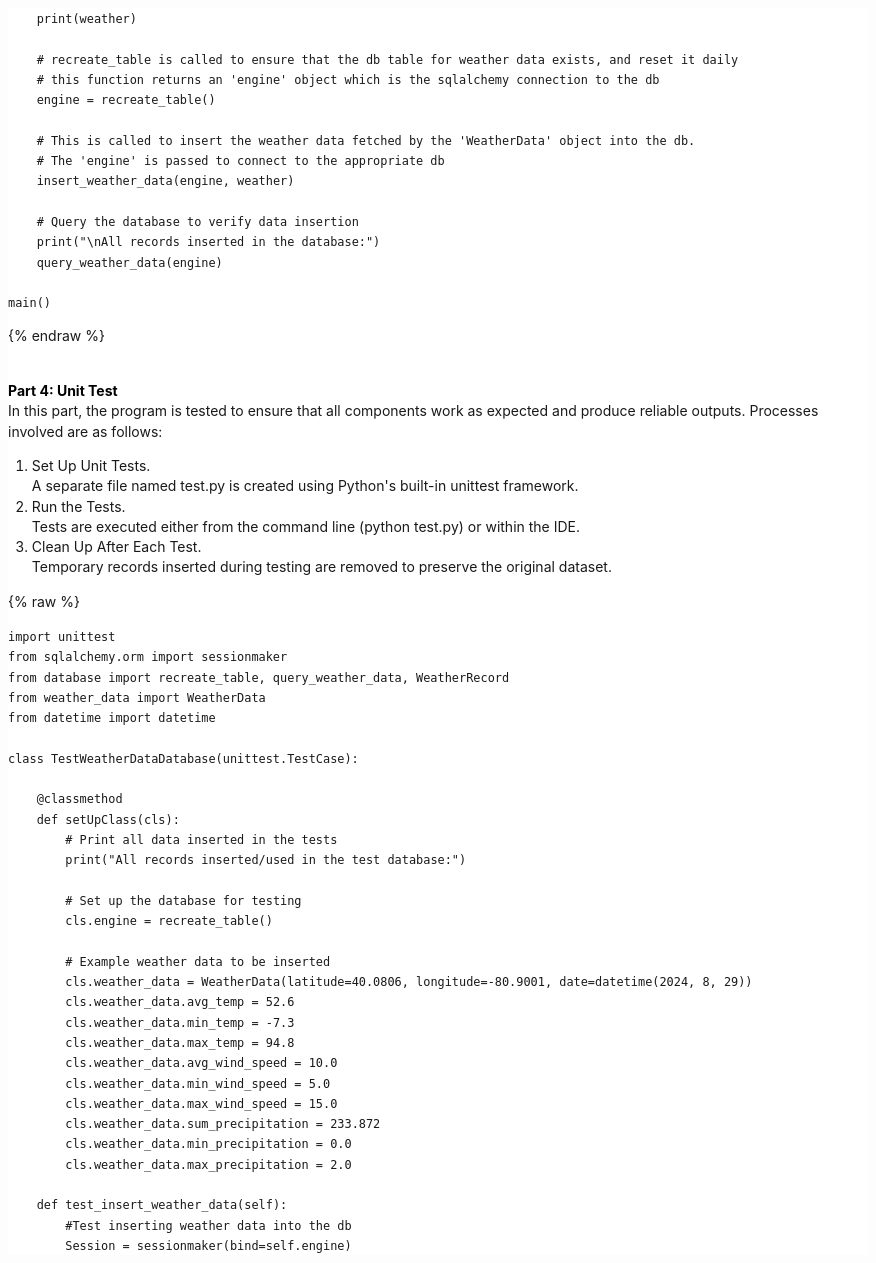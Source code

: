 ```html
    print(weather)

    # recreate_table is called to ensure that the db table for weather data exists, and reset it daily
    # this function returns an 'engine' object which is the sqlalchemy connection to the db
    engine = recreate_table()

    # This is called to insert the weather data fetched by the 'WeatherData' object into the db.
    # The 'engine' is passed to connect to the appropriate db
    insert_weather_data(engine, weather)

    # Query the database to verify data insertion
    print("\nAll records inserted in the database:")
    query_weather_data(engine)

main()
```
{% endraw %}


<br><span style='color: black; font-weight: bold;'>Part 4: Unit Test </span><br>
In this part, the program is tested to ensure that all components work as expected and produce reliable outputs. Processes involved are as follows:
1. Set Up Unit Tests. 
<br> A separate file named test.py is created using Python's built-in unittest framework.
2. Run the Tests. 
<br> Tests are executed either from the command line (python test.py) or within the IDE.
3. Clean Up After Each Test. 
<br> Temporary records inserted during testing are removed to preserve the original dataset.

{% raw %}
```html
import unittest
from sqlalchemy.orm import sessionmaker
from database import recreate_table, query_weather_data, WeatherRecord
from weather_data import WeatherData
from datetime import datetime

class TestWeatherDataDatabase(unittest.TestCase):

    @classmethod
    def setUpClass(cls):
        # Print all data inserted in the tests
        print("All records inserted/used in the test database:")

        # Set up the database for testing
        cls.engine = recreate_table()

        # Example weather data to be inserted
        cls.weather_data = WeatherData(latitude=40.0806, longitude=-80.9001, date=datetime(2024, 8, 29))
        cls.weather_data.avg_temp = 52.6
        cls.weather_data.min_temp = -7.3
        cls.weather_data.max_temp = 94.8
        cls.weather_data.avg_wind_speed = 10.0
        cls.weather_data.min_wind_speed = 5.0
        cls.weather_data.max_wind_speed = 15.0
        cls.weather_data.sum_precipitation = 233.872
        cls.weather_data.min_precipitation = 0.0
        cls.weather_data.max_precipitation = 2.0

    def test_insert_weather_data(self):
        #Test inserting weather data into the db
        Session = sessionmaker(bind=self.engine)
```